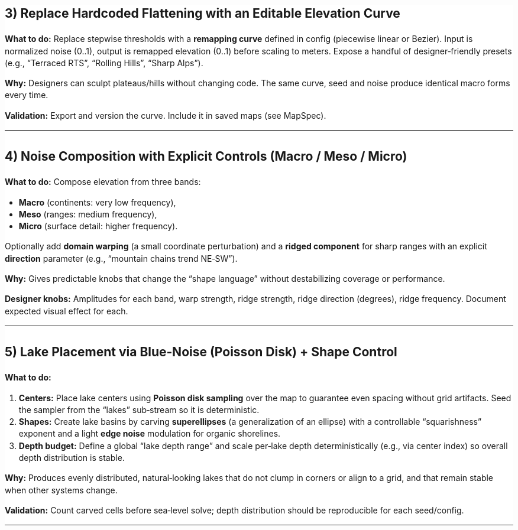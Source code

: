 
## 3) Replace Hardcoded Flattening with an Editable Elevation Curve

**What to do:** Replace stepwise thresholds with a **remapping curve** defined in config (piecewise linear or Bezier). Input is normalized noise (0..1), output is remapped elevation (0..1) before scaling to meters. Expose a handful of designer‑friendly presets (e.g., “Terraced RTS”, “Rolling Hills”, “Sharp Alps”).

**Why:** Designers can sculpt plateaus/hills without changing code. The same curve, seed and noise produce identical macro forms every time.

**Validation:** Export and version the curve. Include it in saved maps (see MapSpec).

---

## 4) Noise Composition with Explicit Controls (Macro / Meso / Micro)

**What to do:** Compose elevation from three bands:
- **Macro** (continents: very low frequency),
- **Meso** (ranges: medium frequency),
- **Micro** (surface detail: higher frequency).

Optionally add **domain warping** (a small coordinate perturbation) and a **ridged component** for sharp ranges with an explicit **direction** parameter (e.g., “mountain chains trend NE‑SW”).

**Why:** Gives predictable knobs that change the “shape language” without destabilizing coverage or performance.

**Designer knobs:** Amplitudes for each band, warp strength, ridge strength, ridge direction (degrees), ridge frequency. Document expected visual effect for each.

---

## 5) Lake Placement via Blue‑Noise (Poisson Disk) + Shape Control

**What to do:**
1. **Centers:** Place lake centers using **Poisson disk sampling** over the map to guarantee even spacing without grid artifacts. Seed the sampler from the “lakes” sub‑stream so it is deterministic.
2. **Shapes:** Create lake basins by carving **superellipses** (a generalization of an ellipse) with a controllable “squarishness” exponent and a light **edge noise** modulation for organic shorelines.
3. **Depth budget:** Define a global “lake depth range” and scale per‑lake depth deterministically (e.g., via center index) so overall depth distribution is stable.

**Why:** Produces evenly distributed, natural‑looking lakes that do not clump in corners or align to a grid, and that remain stable when other systems change.

**Validation:** Count carved cells before sea‑level solve; depth distribution should be reproducible for each seed/config.

---
